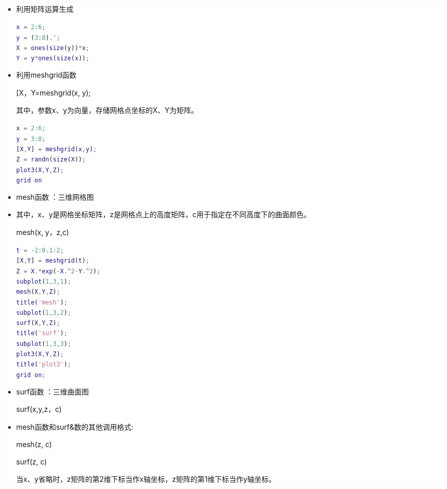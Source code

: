    * 利用矩阵运算生成

     ```matlab
     x = 2:6;
     y = (3:8).';
     X = ones(size(y))*x;
     Y = y*ones(size(x));
     
     ```

   * 利用meshgrid函数

     [X，Y=meshgrid(x, y);

     其中，参数x、y为向量，存储网格点坐标的X、Y为矩阵。

     ```matlab
     x = 2:6;
     y = 3:8;
     [X,Y] = meshgrid(x,y);
     Z = randn(size(X));
     plot3(X,Y,Z);
     grid on
     ```

   * mesh函数  ：三维网格图

   * 其中，x、y是网格坐标矩阵，z是网格点上的高度矩阵，c用于指定在不同高度下的曲面颜色。

     mesh(x, y，z,c)

     ```matlab
     t = -2:0.1:2;
     [X,Y] = meshgrid(t);
     Z = X.*exp(-X.^2-Y.^2);
     subplot(1,3,1);
     mesh(X,Y,Z);
     title('mesh');
     subplot(1,3,2);
     surf(X,Y,Z);
     title('surf');
     subplot(1,3,3);
     plot3(X,Y,Z);
     title('plot3');
     grid on;
     ```

   * surf函数 ：三维曲面图

     surf(x,y,z，c)

   * mesh函数和surf&数的其他调用格式:

     mesh(z, c)

     surf(z, c)

     当x、y省略时，z矩阵的第2维下标当作x轴坐标，z矩阵的第1维下标当作y轴坐标。
